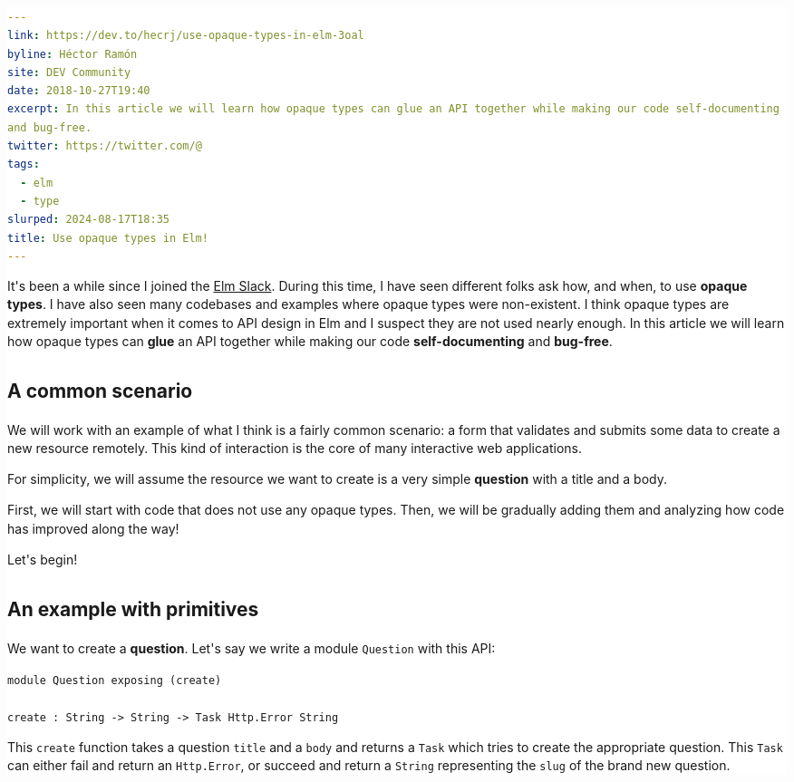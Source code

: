 ```yaml
---
link: https://dev.to/hecrj/use-opaque-types-in-elm-3oal
byline: Héctor Ramón
site: DEV Community
date: 2018-10-27T19:40
excerpt: In this article we will learn how opaque types can glue an API together while making our code self-documenting and bug-free.
twitter: https://twitter.com/@
tags:
  - elm
  - type
slurped: 2024-08-17T18:35
title: Use opaque types in Elm!
---
```


It's been a while since I joined the [Elm Slack](https://elmlang.herokuapp.com/). During this time, I have seen different folks ask how, and when, to use **opaque types**. I have also seen many codebases and examples where opaque types were non-existent.
I think opaque types are extremely important when it comes to API design in Elm and I suspect they are not used nearly enough. In this article we will learn how opaque types can **glue** an API together while making our code **self-documenting** and **bug-free**.

## [](https://dev.to/hecrj/use-opaque-types-in-elm-3oal#a-common-scenario)A common scenario

We will work with an example of what I think is a fairly common scenario: a form that validates and submits some data to create a new resource remotely. This kind of interaction is the core of many interactive web applications.

For simplicity, we will assume the resource we want to create is a very simple **question** with a title and a body.

First, we will start with code that does not use any opaque types. Then, we will be gradually adding them and analyzing how code has improved along the way!

Let's begin!

## [](https://dev.to/hecrj/use-opaque-types-in-elm-3oal#an-example-with-primitives)An example with primitives

We want to create a **question**. Let's say we write a module `Question` with this API:  

```
module Question exposing (create)

create : String -> String -> Task Http.Error String
```

This `create` function takes a question `title` and a `body` and returns a `Task` which tries to create the appropriate question. This `Task` can either fail and return an `Http.Error`, or succeed and return a `String` representing the `slug` of the brand new question.
